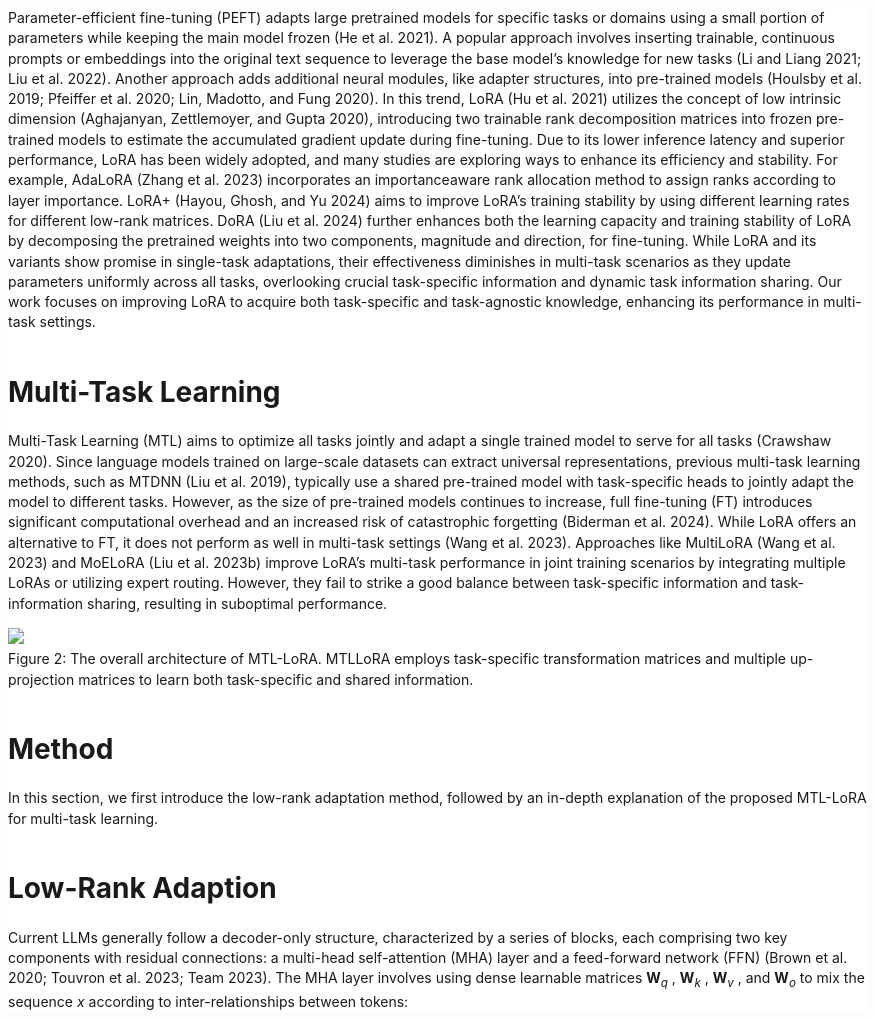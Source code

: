 Parameter-efficient fine-tuning (PEFT) adapts large pretrained models for specific tasks or domains using a small portion of parameters while keeping the main model frozen (He et al. 2021). A popular approach involves inserting trainable, continuous prompts or embeddings into the original text sequence to leverage the base model’s knowledge for new tasks (Li and Liang 2021; Liu et al. 2022). Another approach adds additional neural modules, like adapter structures, into pre-trained models (Houlsby et al. 2019; Pfeiffer et al. 2020; Lin, Madotto, and Fung 2020). In this trend, LoRA (Hu et al. 2021) utilizes the concept of low intrinsic dimension (Aghajanyan, Zettlemoyer, and Gupta 2020), introducing two trainable rank decomposition matrices into frozen pre-trained models to estimate the accumulated gradient update during fine-tuning. Due to its lower inference latency and superior performance, LoRA has been widely adopted, and many studies are exploring ways to enhance its efficiency and stability. For example, AdaLoRA (Zhang et al. 2023) incorporates an importanceaware rank allocation method to assign ranks according to layer importance. $\mathrm { L o R A + }$ (Hayou, Ghosh, and Yu 2024) aims to improve LoRA’s training stability by using different learning rates for different low-rank matrices. DoRA (Liu et al. 2024) further enhances both the learning capacity and training stability of LoRA by decomposing the pretrained weights into two components, magnitude and direction, for fine-tuning. While LoRA and its variants show promise in single-task adaptations, their effectiveness diminishes in multi-task scenarios as they update parameters uniformly across all tasks, overlooking crucial task-specific information and dynamic task information sharing. Our work focuses on improving LoRA to acquire both task-specific and task-agnostic knowledge, enhancing its performance in multi-task settings.

# Multi-Task Learning

Multi-Task Learning (MTL) aims to optimize all tasks jointly and adapt a single trained model to serve for all tasks (Crawshaw 2020). Since language models trained on large-scale datasets can extract universal representations, previous multi-task learning methods, such as MTDNN (Liu et al. 2019), typically use a shared pre-trained model with task-specific heads to jointly adapt the model to different tasks. However, as the size of pre-trained models continues to increase, full fine-tuning (FT) introduces significant computational overhead and an increased risk of catastrophic forgetting (Biderman et al. 2024). While LoRA offers an alternative to FT, it does not perform as well in multi-task settings (Wang et al. 2023). Approaches like MultiLoRA (Wang et al. 2023) and MoELoRA (Liu et al. 2023b) improve LoRA’s multi-task performance in joint training scenarios by integrating multiple LoRAs or utilizing expert routing. However, they fail to strike a good balance between task-specific information and task-information sharing, resulting in suboptimal performance.

![](images/cc3a24b1fce70bba92d5f9ff351bd958739d22e94bcc764a1993e221bd64cbd9.jpg)  
Figure 2: The overall architecture of MTL-LoRA. MTLLoRA employs task-specific transformation matrices and multiple up-projection matrices to learn both task-specific and shared information.

# Method

In this section, we first introduce the low-rank adaptation method, followed by an in-depth explanation of the proposed MTL-LoRA for multi-task learning.

# Low-Rank Adaption

Current LLMs generally follow a decoder-only structure, characterized by a series of blocks, each comprising two key components with residual connections: a multi-head self-attention (MHA) layer and a feed-forward network (FFN) (Brown et al. 2020; Touvron et al. 2023; Team 2023). The MHA layer involves using dense learnable matrices $\mathbf { W } _ { q }$ , $\mathbf { W } _ { k }$ , $\mathbf { W } _ { v }$ , and $\mathbf { W } _ { o }$ to mix the sequence $x$ according to inter-relationships between tokens:
